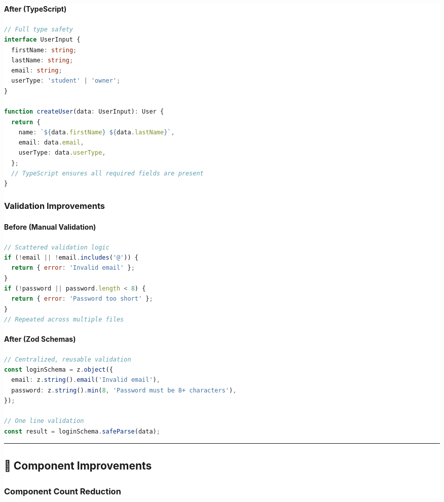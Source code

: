 #### After (TypeScript)
```typescript
// Full type safety
interface UserInput {
  firstName: string;
  lastName: string;
  email: string;
  userType: 'student' | 'owner';
}

function createUser(data: UserInput): User {
  return {
    name: `${data.firstName} ${data.lastName}`,
    email: data.email,
    userType: data.userType,
  };
  // TypeScript ensures all required fields are present
}
```

### Validation Improvements

#### Before (Manual Validation)
```javascript
// Scattered validation logic
if (!email || !email.includes('@')) {
  return { error: 'Invalid email' };
}
if (!password || password.length < 8) {
  return { error: 'Password too short' };
}
// Repeated across multiple files
```

#### After (Zod Schemas)
```typescript
// Centralized, reusable validation
const loginSchema = z.object({
  email: z.string().email('Invalid email'),
  password: z.string().min(8, 'Password must be 8+ characters'),
});

// One line validation
const result = loginSchema.safeParse(data);
```

---

## 🎨 Component Improvements

### Component Count Reduction
